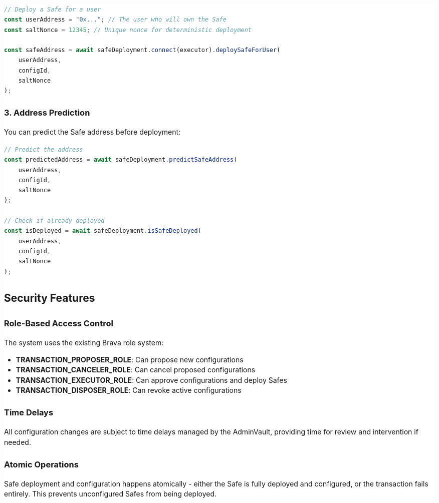 ```typescript
// Deploy a Safe for a user
const userAddress = "0x..."; // The user who will own the Safe
const saltNonce = 12345; // Unique nonce for deterministic deployment

const safeAddress = await safeDeployment.connect(executor).deploySafeForUser(
    userAddress,
    configId,
    saltNonce
);
```

### 3. Address Prediction

You can predict the Safe address before deployment:

```typescript
// Predict the address
const predictedAddress = await safeDeployment.predictSafeAddress(
    userAddress,
    configId,
    saltNonce
);

// Check if already deployed
const isDeployed = await safeDeployment.isSafeDeployed(
    userAddress,
    configId,
    saltNonce
);
```

## Security Features

### Role-Based Access Control

The system uses the existing Brava role system:

- **TRANSACTION_PROPOSER_ROLE**: Can propose new configurations
- **TRANSACTION_CANCELER_ROLE**: Can cancel proposed configurations
- **TRANSACTION_EXECUTOR_ROLE**: Can approve configurations and deploy Safes
- **TRANSACTION_DISPOSER_ROLE**: Can revoke active configurations

### Time Delays

All configuration changes are subject to time delays managed by the AdminVault, providing time for review and intervention if needed.

### Atomic Operations

Safe deployment and configuration happens atomically - either the Safe is fully deployed and configured, or the transaction fails entirely. This prevents unconfigured Safes from being deployed.
